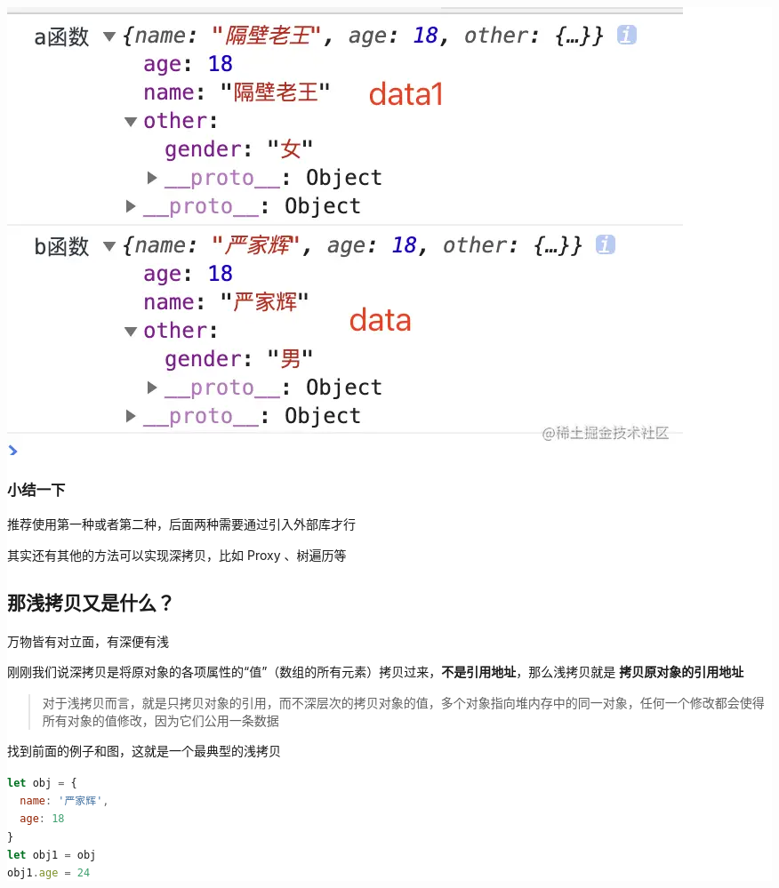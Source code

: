 ![](../public/images/381a01796c664b99a79fb8b1f6c328a9~tplv-k3u1fbpfcp-zoom-in-crop-mark:1512:0:0:0.webp)

### 小结一下

推荐使用第一种或者第二种，后面两种需要通过引入外部库才行

其实还有其他的方法可以实现深拷贝，比如 Proxy 、树遍历等

那浅拷贝又是什么？
---------

万物皆有对立面，有深便有浅

刚刚我们说深拷贝是将原对象的各项属性的“值”（数组的所有元素）拷贝过来，**不是引用地址**，那么浅拷贝就是 **拷贝原对象的引用地址**

> 对于浅拷贝而言，就是只拷贝对象的引用，而不深层次的拷贝对象的值，多个对象指向堆内存中的同一对象，任何一个修改都会使得所有对象的值修改，因为它们公用一条数据

找到前面的例子和图，这就是一个最典型的浅拷贝

```js
let obj = {
  name: '严家辉',
  age: 18
}
let obj1 = obj
obj1.age = 24
```
